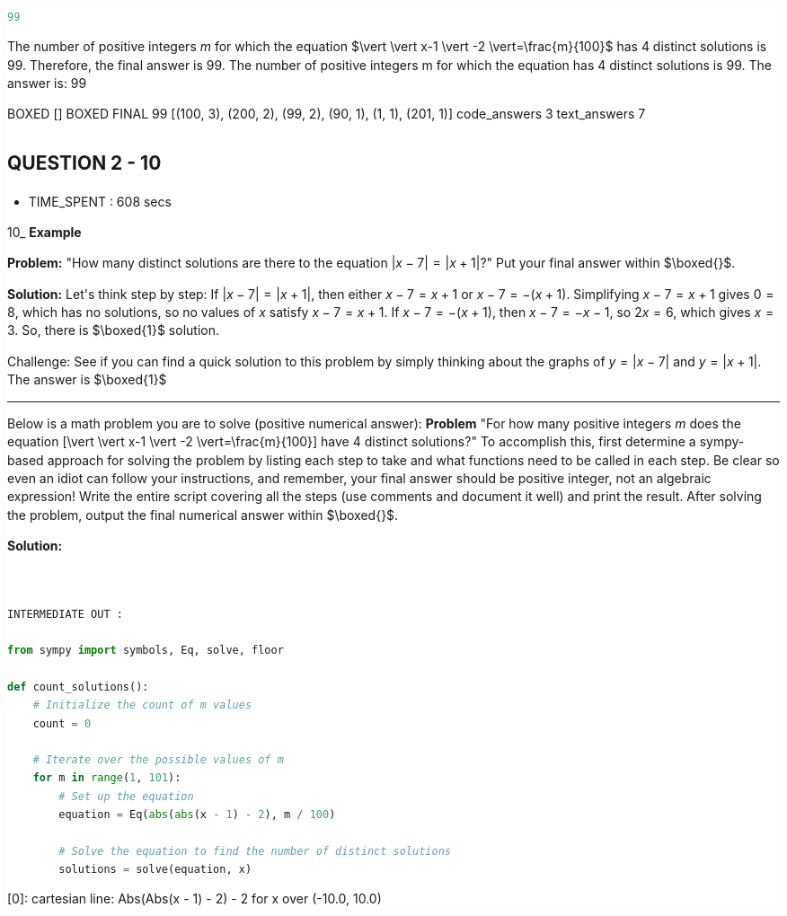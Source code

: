 ```python
99
```
The number of positive integers $m$ for which the equation $\vert \vert x-1 \vert -2 \vert=\frac{m}{100}$ has 4 distinct solutions is $99$. Therefore, the final answer is 99.
The number of positive integers m for which the equation has 4 distinct solutions is 99.
The answer is: $99$

BOXED []
BOXED FINAL 99
[(100, 3), (200, 2), (99, 2), (90, 1), (1, 1), (201, 1)]
code_answers 3 text_answers 7



## QUESTION 2 - 10 
- TIME_SPENT : 608 secs

10_
**Example**

**Problem:** 
"How many distinct solutions are there to the equation $|x-7| = |x+1|$?"
Put your final answer within $\boxed{}$.

**Solution:** 
Let's think step by step:
If $|x-7| = |x+1|$, then either $x-7 = x+1$ or $x-7 = -(x+1)$.  Simplifying $x-7=x+1$ gives $0=8$, which has no solutions, so no values of $x$ satisfy $x-7 = x+1$.  If $x-7 = -(x+1)$, then $x-7 = -x-1$, so $2x = 6$, which gives $x=3$.  So, there is $\boxed{1}$ solution.

Challenge: See if you can find a quick solution to this problem by simply thinking about the graphs of $y=|x-7|$ and $y=|x+1|$. The answer is $\boxed{1}$


---

Below is a math problem you are to solve (positive numerical answer):
**Problem**
"For how many positive integers $m$ does the equation \[\vert \vert x-1 \vert -2 \vert=\frac{m}{100}\] have $4$ distinct solutions?"
To accomplish this, first determine a sympy-based approach for solving the problem by listing each step to take and what functions need to be called in each step. Be clear so even an idiot can follow your instructions, and remember, your final answer should be positive integer, not an algebraic expression!
Write the entire script covering all the steps (use comments and document it well) and print the result. After solving the problem, output the final numerical answer within $\boxed{}$.

**Solution:** 


```python


INTERMEDIATE OUT :

from sympy import symbols, Eq, solve, floor

def count_solutions():
    # Initialize the count of m values
    count = 0

    # Iterate over the possible values of m
    for m in range(1, 101):
        # Set up the equation
        equation = Eq(abs(abs(x - 1) - 2), m / 100)

        # Solve the equation to find the number of distinct solutions
        solutions = solve(equation, x)
```

[0]: cartesian line: Abs(Abs(x - 1) - 2) - 2 for x over (-10.0, 10.0)
